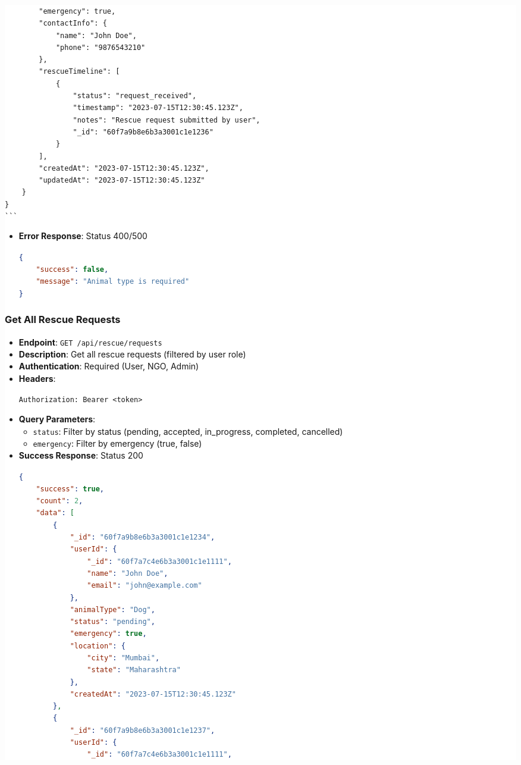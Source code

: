             "emergency": true,
            "contactInfo": {
                "name": "John Doe",
                "phone": "9876543210"
            },
            "rescueTimeline": [
                {
                    "status": "request_received",
                    "timestamp": "2023-07-15T12:30:45.123Z",
                    "notes": "Rescue request submitted by user",
                    "_id": "60f7a9b8e6b3a3001c1e1236"
                }
            ],
            "createdAt": "2023-07-15T12:30:45.123Z",
            "updatedAt": "2023-07-15T12:30:45.123Z"
        }
    }
    ```
-   **Error Response**: Status 400/500
    ```json
    {
        "success": false,
        "message": "Animal type is required"
    }
    ```

### Get All Rescue Requests

-   **Endpoint**: `GET /api/rescue/requests`
-   **Description**: Get all rescue requests (filtered by user role)
-   **Authentication**: Required (User, NGO, Admin)
-   **Headers**:
    ```
    Authorization: Bearer <token>
    ```
-   **Query Parameters**:
    - `status`: Filter by status (pending, accepted, in_progress, completed, cancelled)
    - `emergency`: Filter by emergency (true, false)
-   **Success Response**: Status 200
    ```json
    {
        "success": true,
        "count": 2,
        "data": [
            {
                "_id": "60f7a9b8e6b3a3001c1e1234",
                "userId": {
                    "_id": "60f7a7c4e6b3a3001c1e1111",
                    "name": "John Doe",
                    "email": "john@example.com"
                },
                "animalType": "Dog",
                "status": "pending",
                "emergency": true,
                "location": {
                    "city": "Mumbai",
                    "state": "Maharashtra"
                },
                "createdAt": "2023-07-15T12:30:45.123Z"
            },
            {
                "_id": "60f7a9b8e6b3a3001c1e1237",
                "userId": {
                    "_id": "60f7a7c4e6b3a3001c1e1111",
